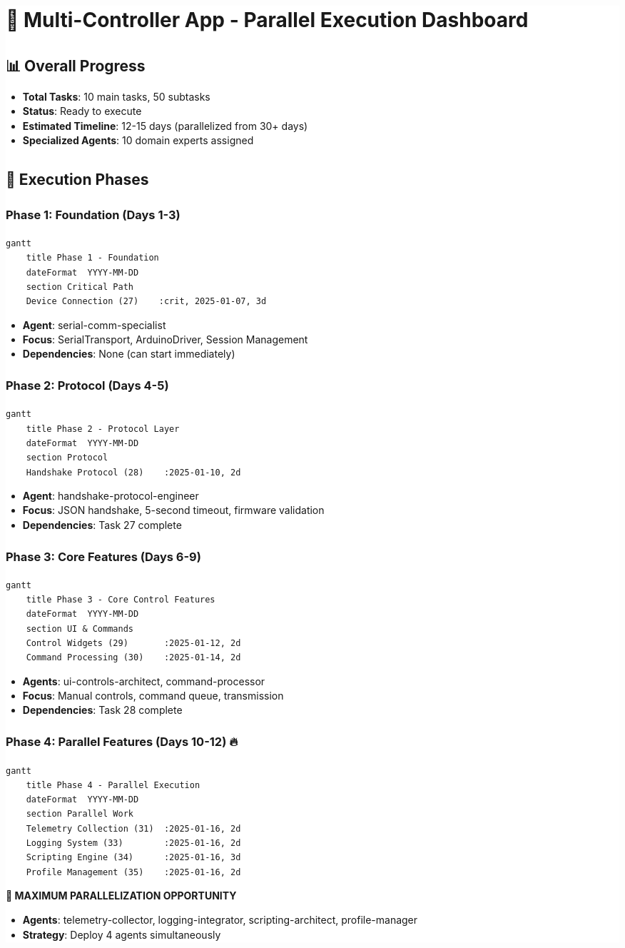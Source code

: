 # 🚀 Multi-Controller App - Parallel Execution Dashboard

## 📊 Overall Progress
- **Total Tasks**: 10 main tasks, 50 subtasks
- **Status**: Ready to execute
- **Estimated Timeline**: 12-15 days (parallelized from 30+ days)
- **Specialized Agents**: 10 domain experts assigned

## 🎯 Execution Phases

### Phase 1: Foundation (Days 1-3)
```mermaid
gantt
    title Phase 1 - Foundation
    dateFormat  YYYY-MM-DD
    section Critical Path
    Device Connection (27)    :crit, 2025-01-07, 3d
```
- **Agent**: serial-comm-specialist
- **Focus**: SerialTransport, ArduinoDriver, Session Management
- **Dependencies**: None (can start immediately)

### Phase 2: Protocol (Days 4-5)
```mermaid
gantt
    title Phase 2 - Protocol Layer
    dateFormat  YYYY-MM-DD
    section Protocol
    Handshake Protocol (28)    :2025-01-10, 2d
```
- **Agent**: handshake-protocol-engineer
- **Focus**: JSON handshake, 5-second timeout, firmware validation
- **Dependencies**: Task 27 complete

### Phase 3: Core Features (Days 6-9)
```mermaid
gantt
    title Phase 3 - Core Control Features
    dateFormat  YYYY-MM-DD
    section UI & Commands
    Control Widgets (29)       :2025-01-12, 2d
    Command Processing (30)    :2025-01-14, 2d
```
- **Agents**: ui-controls-architect, command-processor
- **Focus**: Manual controls, command queue, transmission
- **Dependencies**: Task 28 complete

### Phase 4: Parallel Features (Days 10-12) 🔥
```mermaid
gantt
    title Phase 4 - Parallel Execution
    dateFormat  YYYY-MM-DD
    section Parallel Work
    Telemetry Collection (31)  :2025-01-16, 2d
    Logging System (33)        :2025-01-16, 2d
    Scripting Engine (34)      :2025-01-16, 3d
    Profile Management (35)    :2025-01-16, 2d
```
**🎯 MAXIMUM PARALLELIZATION OPPORTUNITY**
- **Agents**: telemetry-collector, logging-integrator, scripting-architect, profile-manager
- **Strategy**: Deploy 4 agents simultaneously
